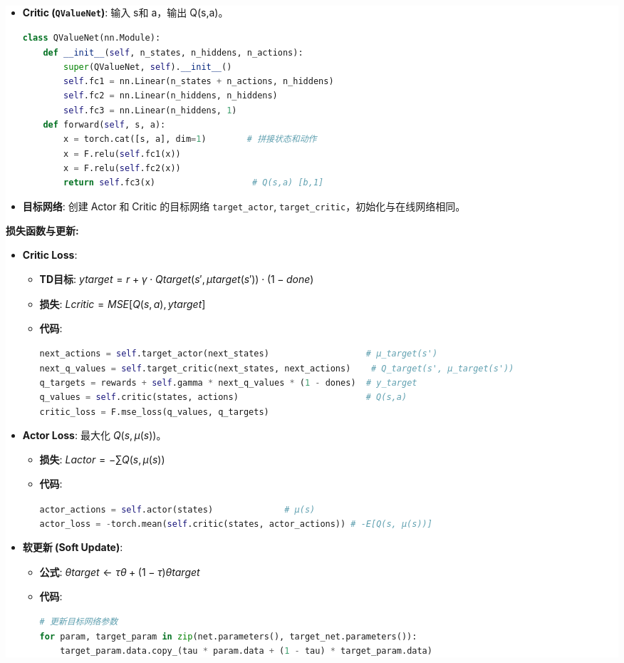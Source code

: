 - **Critic (`QValueNet`)**: 输入 s和 a，输出 Q(s,a)。

  ```python
  class QValueNet(nn.Module):
      def __init__(self, n_states, n_hiddens, n_actions):
          super(QValueNet, self).__init__()
          self.fc1 = nn.Linear(n_states + n_actions, n_hiddens)
          self.fc2 = nn.Linear(n_hiddens, n_hiddens)
          self.fc3 = nn.Linear(n_hiddens, 1)
      def forward(self, s, a):
          x = torch.cat([s, a], dim=1)        # 拼接状态和动作
          x = F.relu(self.fc1(x))
          x = F.relu(self.fc2(x))
          return self.fc3(x)                   # Q(s,a) [b,1]
  ```

- **目标网络**: 创建 Actor 和 Critic 的目标网络 `target_actor`, `target_critic`，初始化与在线网络相同。

**损失函数与更新:**

- **Critic Loss**:

  - **TD目标**: $ytarget=r+γ⋅Qtarget(s′,μtarget(s′))⋅(1−done)$

  - **损失**: $Lcritic=MSE[Q(s,a),ytarget]$

  - **代码**:

    ```python
    next_actions = self.target_actor(next_states)                   # μ_target(s')
    next_q_values = self.target_critic(next_states, next_actions)    # Q_target(s', μ_target(s'))
    q_targets = rewards + self.gamma * next_q_values * (1 - dones)  # y_target
    q_values = self.critic(states, actions)                         # Q(s,a)
    critic_loss = F.mse_loss(q_values, q_targets)
    ```

- **Actor Loss**: 最大化 $Q(s,μ(s))$。

  - **损失**: $Lactor=−∑Q(s,μ(s))$

  - **代码**:

    ```python
    actor_actions = self.actor(states)              # μ(s)
    actor_loss = -torch.mean(self.critic(states, actor_actions)) # -E[Q(s, μ(s))]
    ```

- **软更新 (Soft Update)**:

  - **公式**: $θtarget←τθ+(1−τ)θtarget$

  - **代码**:

    ```python
    # 更新目标网络参数
    for param, target_param in zip(net.parameters(), target_net.parameters()):
        target_param.data.copy_(tau * param.data + (1 - tau) * target_param.data)
    ```
